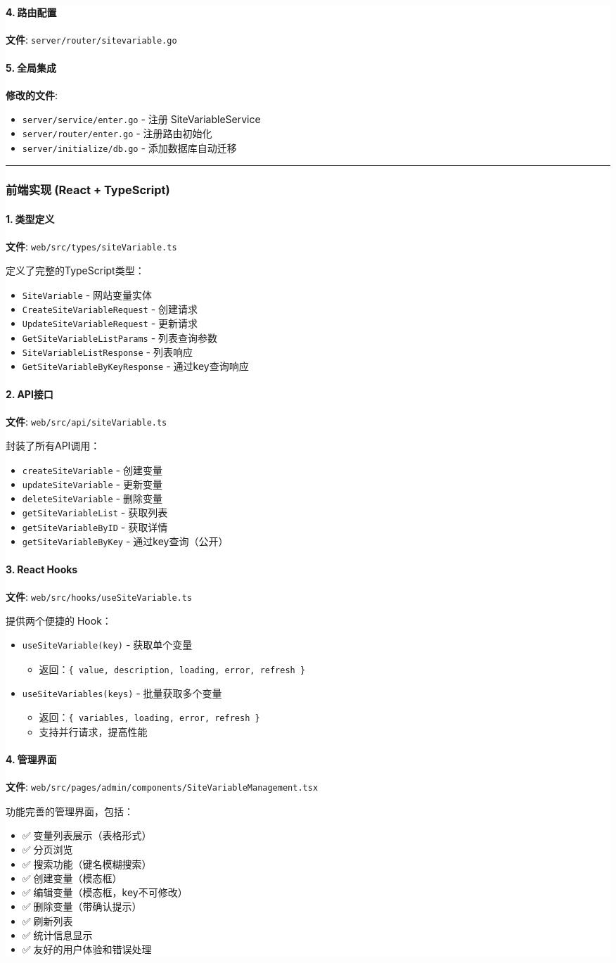 #### 4. 路由配置
**文件**: `server/router/sitevariable.go`

#### 5. 全局集成
**修改的文件**:
- `server/service/enter.go` - 注册 SiteVariableService
- `server/router/enter.go` - 注册路由初始化
- `server/initialize/db.go` - 添加数据库自动迁移

---

### 前端实现 (React + TypeScript)

#### 1. 类型定义
**文件**: `web/src/types/siteVariable.ts`

定义了完整的TypeScript类型：
- `SiteVariable` - 网站变量实体
- `CreateSiteVariableRequest` - 创建请求
- `UpdateSiteVariableRequest` - 更新请求
- `GetSiteVariableListParams` - 列表查询参数
- `SiteVariableListResponse` - 列表响应
- `GetSiteVariableByKeyResponse` - 通过key查询响应

#### 2. API接口
**文件**: `web/src/api/siteVariable.ts`

封装了所有API调用：
- `createSiteVariable` - 创建变量
- `updateSiteVariable` - 更新变量
- `deleteSiteVariable` - 删除变量
- `getSiteVariableList` - 获取列表
- `getSiteVariableByID` - 获取详情
- `getSiteVariableByKey` - 通过key查询（公开）

#### 3. React Hooks
**文件**: `web/src/hooks/useSiteVariable.ts`

提供两个便捷的 Hook：
- `useSiteVariable(key)` - 获取单个变量
  - 返回：`{ value, description, loading, error, refresh }`
  
- `useSiteVariables(keys)` - 批量获取多个变量
  - 返回：`{ variables, loading, error, refresh }`
  - 支持并行请求，提高性能

#### 4. 管理界面
**文件**: `web/src/pages/admin/components/SiteVariableManagement.tsx`

功能完善的管理界面，包括：
- ✅ 变量列表展示（表格形式）
- ✅ 分页浏览
- ✅ 搜索功能（键名模糊搜索）
- ✅ 创建变量（模态框）
- ✅ 编辑变量（模态框，key不可修改）
- ✅ 删除变量（带确认提示）
- ✅ 刷新列表
- ✅ 统计信息显示
- ✅ 友好的用户体验和错误处理
